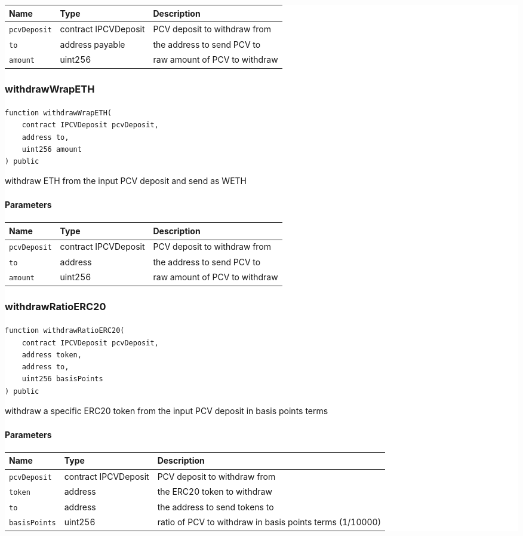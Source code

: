 | Name | Type | Description |
| :--- | :--- | :---------- |
| `pcvDeposit` | contract IPCVDeposit | PCV deposit to withdraw from |
| `to` | address payable | the address to send PCV to |
| `amount` | uint256 | raw amount of PCV to withdraw |

### withdrawWrapETH

```solidity
function withdrawWrapETH(
    contract IPCVDeposit pcvDeposit,
    address to,
    uint256 amount
) public
```

withdraw ETH from the input PCV deposit and send as WETH

#### Parameters

| Name | Type | Description |
| :--- | :--- | :---------- |
| `pcvDeposit` | contract IPCVDeposit | PCV deposit to withdraw from |
| `to` | address | the address to send PCV to |
| `amount` | uint256 | raw amount of PCV to withdraw |

### withdrawRatioERC20

```solidity
function withdrawRatioERC20(
    contract IPCVDeposit pcvDeposit,
    address token,
    address to,
    uint256 basisPoints
) public
```

withdraw a specific ERC20 token from the input PCV deposit in basis points terms

#### Parameters

| Name | Type | Description |
| :--- | :--- | :---------- |
| `pcvDeposit` | contract IPCVDeposit | PCV deposit to withdraw from |
| `token` | address | the ERC20 token to withdraw |
| `to` | address | the address to send tokens to |
| `basisPoints` | uint256 | ratio of PCV to withdraw in basis points terms (1/10000) |
